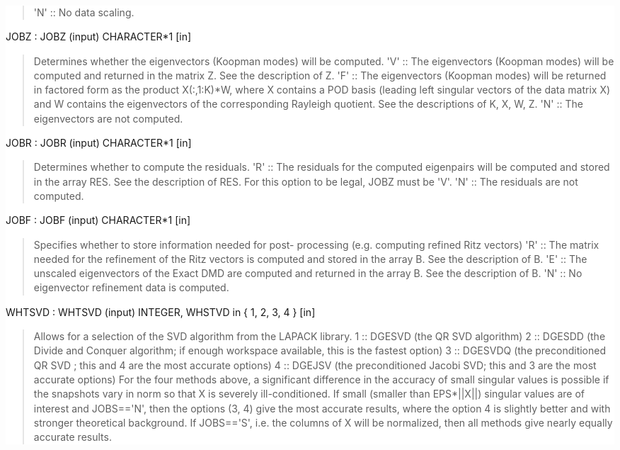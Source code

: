> 'N' :: No data scaling.

JOBZ : JOBZ (input) CHARACTER*1 [in]
> Determines whether the eigenvectors (Koopman modes) will
> be computed.
> 'V' :: The eigenvectors (Koopman modes) will be computed
> and returned in the matrix Z.
> See the description of Z.
> 'F' :: The eigenvectors (Koopman modes) will be returned
> in factored form as the product X(:,1:K)*W, where X
> contains a POD basis (leading left singular vectors
> of the data matrix X) and W contains the eigenvectors
> of the corresponding Rayleigh quotient.
> See the descriptions of K, X, W, Z.
> 'N' :: The eigenvectors are not computed.

JOBR : JOBR (input) CHARACTER*1 [in]
> Determines whether to compute the residuals.
> 'R' :: The residuals for the computed eigenpairs will be
> computed and stored in the array RES.
> See the description of RES.
> For this option to be legal, JOBZ must be 'V'.
> 'N' :: The residuals are not computed.

JOBF : JOBF (input) CHARACTER*1 [in]
> Specifies whether to store information needed for post-
> processing (e.g. computing refined Ritz vectors)
> 'R' :: The matrix needed for the refinement of the Ritz
> vectors is computed and stored in the array B.
> See the description of B.
> 'E' :: The unscaled eigenvectors of the Exact DMD are
> computed and returned in the array B. See the
> description of B.
> 'N' :: No eigenvector refinement data is computed.

WHTSVD : WHTSVD (input) INTEGER, WHSTVD in { 1, 2, 3, 4 } [in]
> Allows for a selection of the SVD algorithm from the
> LAPACK library.
> 1 :: DGESVD (the QR SVD algorithm)
> 2 :: DGESDD (the Divide and Conquer algorithm; if enough
> workspace available, this is the fastest option)
> 3 :: DGESVDQ (the preconditioned QR SVD  ; this and 4
> are the most accurate options)
> 4 :: DGEJSV (the preconditioned Jacobi SVD; this and 3
> are the most accurate options)
> For the four methods above, a significant difference in
> the accuracy of small singular values is possible if
> the snapshots vary in norm so that X is severely
> ill-conditioned. If small (smaller than EPS*||X||)
> singular values are of interest and JOBS=='N',  then
> the options (3, 4) give the most accurate results, where
> the option 4 is slightly better and with stronger
> theoretical background.
> If JOBS=='S', i.e. the columns of X will be normalized,
> then all methods give nearly equally accurate results.
